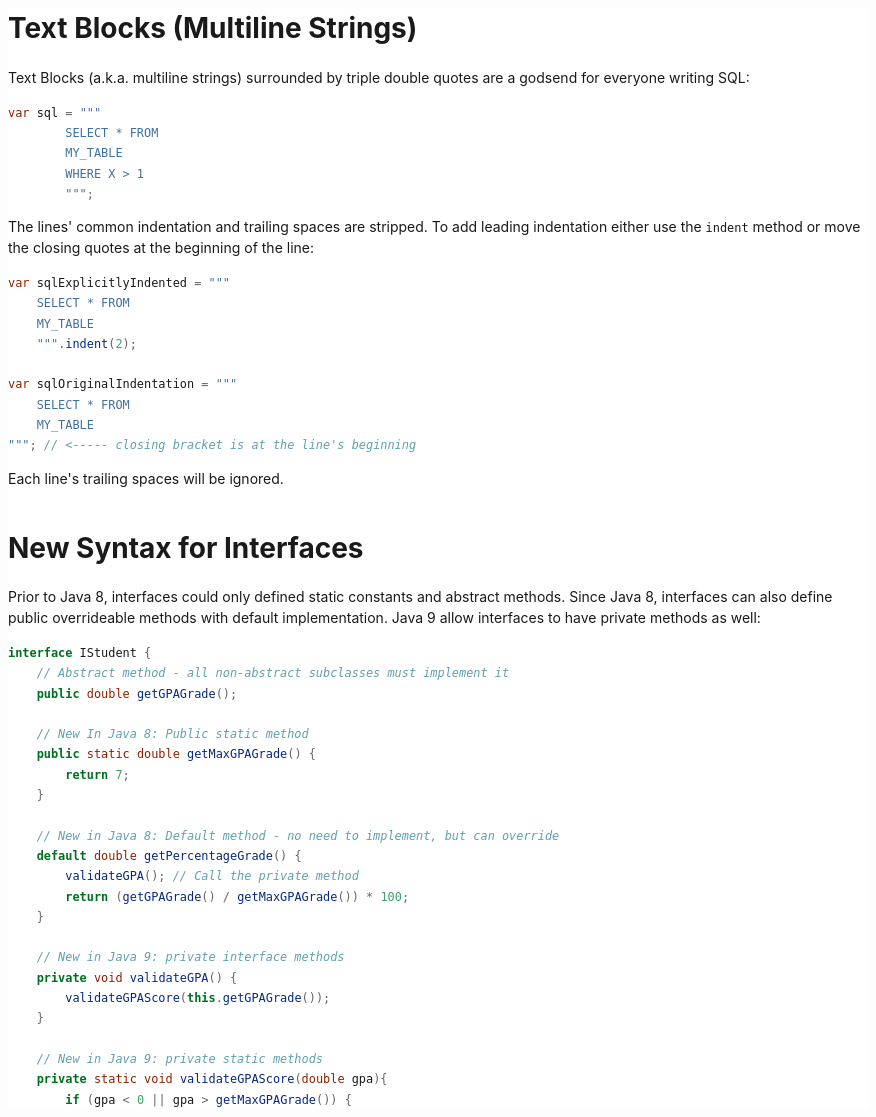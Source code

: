 <div id="text-blocks" />

# Text Blocks (Multiline Strings)

Text Blocks (a.k.a. multiline strings) surrounded by
triple double quotes are a godsend for everyone writing SQL:

```java
var sql = """
        SELECT * FROM
        MY_TABLE
        WHERE X > 1
        """;
```

The lines' common indentation and trailing spaces are stripped.
To add leading indentation either use the `indent` method
or move the closing quotes at the beginning of the line:

```java
var sqlExplicitlyIndented = """
    SELECT * FROM
    MY_TABLE
    """.indent(2);

var sqlOriginalIndentation = """
    SELECT * FROM
    MY_TABLE
"""; // <----- closing bracket is at the line's beginning
```

Each line's trailing spaces will be ignored.

<div id="interfaces" />

# New Syntax for Interfaces

Prior to Java 8, interfaces could only defined static constants
and abstract methods. Since Java 8, interfaces can also
define public overrideable methods with default implementation.
Java 9 allow interfaces to have private methods as well:

```java
interface IStudent {
    // Abstract method - all non-abstract subclasses must implement it
    public double getGPAGrade();

    // New In Java 8: Public static method
    public static double getMaxGPAGrade() {
        return 7;
    }

    // New in Java 8: Default method - no need to implement, but can override
    default double getPercentageGrade() {
        validateGPA(); // Call the private method
        return (getGPAGrade() / getMaxGPAGrade()) * 100;
    }

    // New in Java 9: private interface methods
    private void validateGPA() {
        validateGPAScore(this.getGPAGrade());
    }

    // New in Java 9: private static methods
    private static void validateGPAScore(double gpa){
        if (gpa < 0 || gpa > getMaxGPAGrade()) {
```